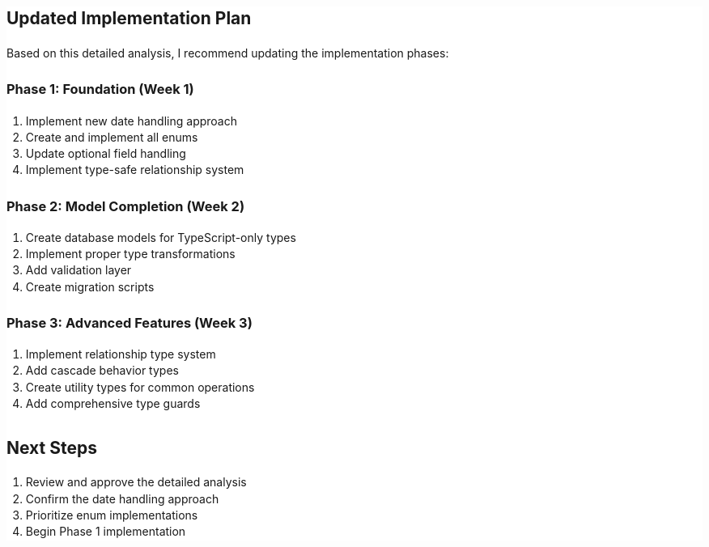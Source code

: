 ## Updated Implementation Plan

Based on this detailed analysis, I recommend updating the implementation phases:

### Phase 1: Foundation (Week 1)

1. Implement new date handling approach
2. Create and implement all enums
3. Update optional field handling
4. Implement type-safe relationship system

### Phase 2: Model Completion (Week 2)

1. Create database models for TypeScript-only types
2. Implement proper type transformations
3. Add validation layer
4. Create migration scripts

### Phase 3: Advanced Features (Week 3)

1. Implement relationship type system
2. Add cascade behavior types
3. Create utility types for common operations
4. Add comprehensive type guards

## Next Steps

1. Review and approve the detailed analysis
2. Confirm the date handling approach
3. Prioritize enum implementations
4. Begin Phase 1 implementation
